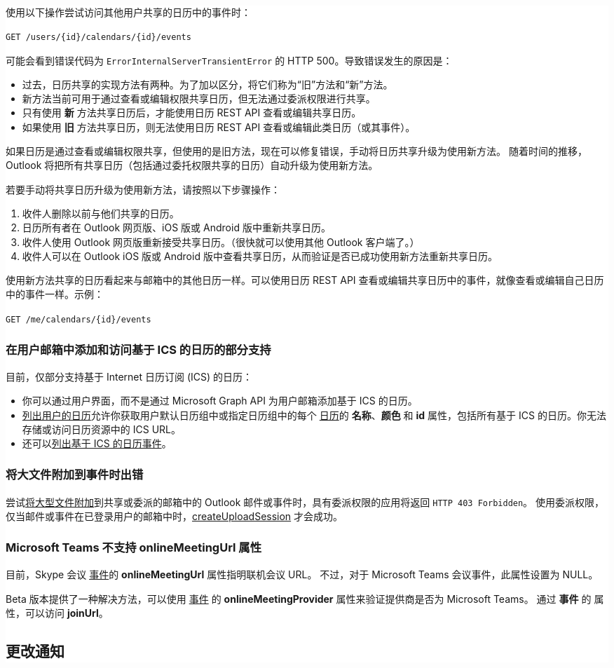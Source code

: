 使用以下操作尝试访问其他用户共享的日历中的事件时：

```http
GET /users/{id}/calendars/{id}/events
```

可能会看到错误代码为 `ErrorInternalServerTransientError` 的 HTTP 500。导致错误发生的原因是：

- 过去，日历共享的实现方法有两种。为了加以区分，将它们称为“旧”方法和“新”方法。
- 新方法当前可用于通过查看或编辑权限共享日历，但无法通过委派权限进行共享。
- 只有使用 **新** 方法共享日历后，才能使用日历 REST API 查看或编辑共享日历。
- 如果使用 **旧** 方法共享日历，则无法使用日历 REST API 查看或编辑此类日历（或其事件）。


如果日历是通过查看或编辑权限共享，但使用的是旧方法，现在可以修复错误，手动将日历共享升级为使用新方法。
随着时间的推移，Outlook 将把所有共享日历（包括通过委托权限共享的日历）自动升级为使用新方法。

若要手动将共享日历升级为使用新方法，请按照以下步骤操作：
1.  收件人删除以前与他们共享的日历。
2.  日历所有者在 Outlook 网页版、iOS 版或 Android 版中重新共享日历。
3.  收件人使用 Outlook 网页版重新接受共享日历。（很快就可以使用其他 Outlook 客户端了。）
4.  收件人可以在 Outlook iOS 版或 Android 版中查看共享日历，从而验证是否已成功使用新方法重新共享日历。

使用新方法共享的日历看起来与邮箱中的其他日历一样。可以使用日历 REST API 查看或编辑共享日历中的事件，就像查看或编辑自己日历中的事件一样。示例：

```http
GET /me/calendars/{id}/events
```

### <a name="partial-support-for-adding-and-accessing-ics-based-calendars-in-users-mailbox"></a>在用户邮箱中添加和访问基于 ICS 的日历的部分支持

目前，仅部分支持基于 Internet 日历订阅 (ICS) 的日历：

* 你可以通过用户界面，而不是通过 Microsoft Graph API 为用户邮箱添加基于 ICS 的日历。
* [列出用户的日历](/graph/api/user-list-calendars)允许你获取用户默认日历组中或指定日历组中的每个 [日历](/graph/api/resources/calendar)的 **名称**、**颜色** 和 **id** 属性，包括所有基于 ICS 的日历。你无法存储或访问日历资源中的 ICS URL。
* 还可以[列出基于 ICS 的日历事件](/graph/api/calendar-list-events)。

### <a name="error-attaching-large-files-to-events"></a>将大文件附加到事件时出错
尝试[将大型文件附加](outlook-large-attachments.md)到共享或委派的邮箱中的 Outlook 邮件或事件时，具有委派权限的应用将返回 `HTTP 403 Forbidden`。 使用委派权限，仅当邮件或事件在已登录用户的邮箱中时，[createUploadSession](/graph/api/attachment-createuploadsession) 才会成功。

### <a name="onlinemeetingurl-property-is-not-supported-for-microsoft-teams"></a>Microsoft Teams 不支持 onlineMeetingUrl 属性

目前，Skype 会议 [事件](/graph/api/resources/event)的 **onlineMeetingUrl** 属性指明联机会议 URL。 不过，对于 Microsoft Teams 会议事件，此属性设置为 NULL。

Beta 版本提供了一种解决方法，可以使用 [事件](/graph/api/resources/event?view=graph-rest-beta&preserve-view=true) 的 **onlineMeetingProvider** 属性来验证提供商是否为 Microsoft Teams。 通过 **事件** 的  属性，可以访问 **joinUrl**。

## <a name="change-notifications"></a>更改通知

